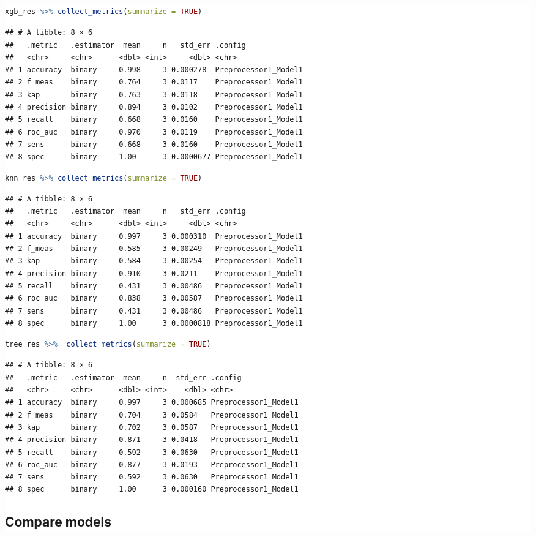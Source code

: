 ```r
xgb_res %>% collect_metrics(summarize = TRUE)
```

```
## # A tibble: 8 × 6
##   .metric   .estimator  mean     n   std_err .config             
##   <chr>     <chr>      <dbl> <int>     <dbl> <chr>               
## 1 accuracy  binary     0.998     3 0.000278  Preprocessor1_Model1
## 2 f_meas    binary     0.764     3 0.0117    Preprocessor1_Model1
## 3 kap       binary     0.763     3 0.0118    Preprocessor1_Model1
## 4 precision binary     0.894     3 0.0102    Preprocessor1_Model1
## 5 recall    binary     0.668     3 0.0160    Preprocessor1_Model1
## 6 roc_auc   binary     0.970     3 0.0119    Preprocessor1_Model1
## 7 sens      binary     0.668     3 0.0160    Preprocessor1_Model1
## 8 spec      binary     1.00      3 0.0000677 Preprocessor1_Model1
```

```r
knn_res %>% collect_metrics(summarize = TRUE)
```

```
## # A tibble: 8 × 6
##   .metric   .estimator  mean     n   std_err .config             
##   <chr>     <chr>      <dbl> <int>     <dbl> <chr>               
## 1 accuracy  binary     0.997     3 0.000310  Preprocessor1_Model1
## 2 f_meas    binary     0.585     3 0.00249   Preprocessor1_Model1
## 3 kap       binary     0.584     3 0.00254   Preprocessor1_Model1
## 4 precision binary     0.910     3 0.0211    Preprocessor1_Model1
## 5 recall    binary     0.431     3 0.00486   Preprocessor1_Model1
## 6 roc_auc   binary     0.838     3 0.00587   Preprocessor1_Model1
## 7 sens      binary     0.431     3 0.00486   Preprocessor1_Model1
## 8 spec      binary     1.00      3 0.0000818 Preprocessor1_Model1
```

```r
tree_res %>%  collect_metrics(summarize = TRUE)
```

```
## # A tibble: 8 × 6
##   .metric   .estimator  mean     n  std_err .config             
##   <chr>     <chr>      <dbl> <int>    <dbl> <chr>               
## 1 accuracy  binary     0.997     3 0.000685 Preprocessor1_Model1
## 2 f_meas    binary     0.704     3 0.0584   Preprocessor1_Model1
## 3 kap       binary     0.702     3 0.0587   Preprocessor1_Model1
## 4 precision binary     0.871     3 0.0418   Preprocessor1_Model1
## 5 recall    binary     0.592     3 0.0630   Preprocessor1_Model1
## 6 roc_auc   binary     0.877     3 0.0193   Preprocessor1_Model1
## 7 sens      binary     0.592     3 0.0630   Preprocessor1_Model1
## 8 spec      binary     1.00      3 0.000160 Preprocessor1_Model1
```

## Compare models

